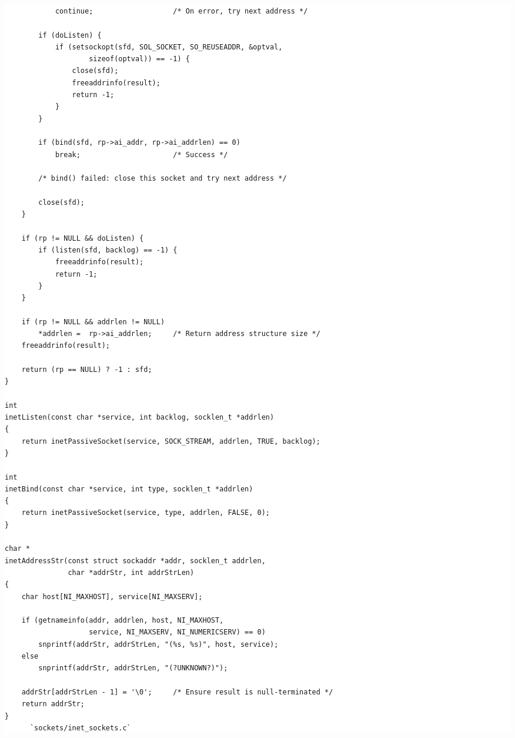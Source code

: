 ```
            continue;                   /* On error, try next address */

        if (doListen) {
            if (setsockopt(sfd, SOL_SOCKET, SO_REUSEADDR, &optval,
                    sizeof(optval)) == -1) {
                close(sfd);
                freeaddrinfo(result);
                return -1;
            }
        }

        if (bind(sfd, rp->ai_addr, rp->ai_addrlen) == 0)
            break;                      /* Success */

        /* bind() failed: close this socket and try next address */

        close(sfd);
    }

    if (rp != NULL && doListen) {
        if (listen(sfd, backlog) == -1) {
            freeaddrinfo(result);
            return -1;
        }
    }

    if (rp != NULL && addrlen != NULL)
        *addrlen =  rp->ai_addrlen;     /* Return address structure size */
    freeaddrinfo(result);

    return (rp == NULL) ? -1 : sfd;
}

int
inetListen(const char *service, int backlog, socklen_t *addrlen)
{
    return inetPassiveSocket(service, SOCK_STREAM, addrlen, TRUE, backlog);
}

int
inetBind(const char *service, int type, socklen_t *addrlen)
{
    return inetPassiveSocket(service, type, addrlen, FALSE, 0);
}

char *
inetAddressStr(const struct sockaddr *addr, socklen_t addrlen,
               char *addrStr, int addrStrLen)
{
    char host[NI_MAXHOST], service[NI_MAXSERV];

    if (getnameinfo(addr, addrlen, host, NI_MAXHOST,
                    service, NI_MAXSERV, NI_NUMERICSERV) == 0)
        snprintf(addrStr, addrStrLen, "(%s, %s)", host, service);
    else
        snprintf(addrStr, addrStrLen, "(?UNKNOWN?)");

    addrStr[addrStrLen - 1] = '\0';     /* Ensure result is null-terminated */
    return addrStr;
}
      `sockets/inet_sockets.c`
```
